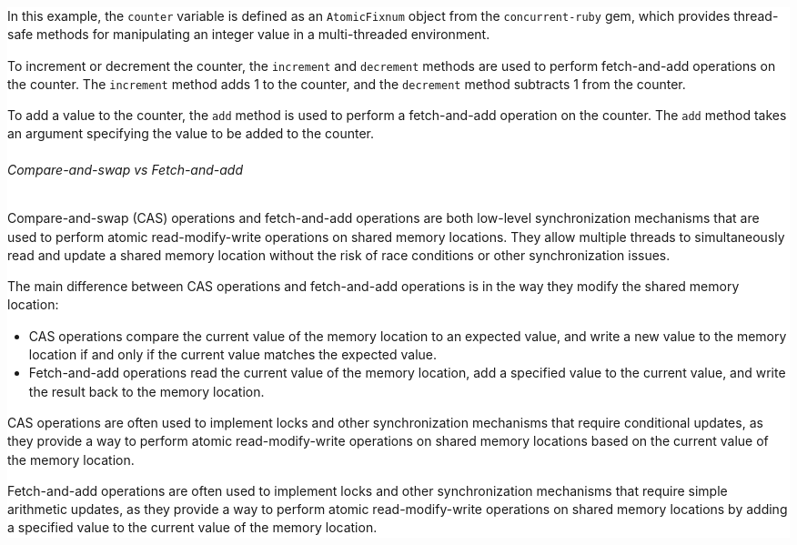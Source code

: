 In this example, the `counter` variable is defined as an `AtomicFixnum` object from the `concurrent-ruby` gem, which provides thread-safe methods for manipulating an integer value in a multi-threaded environment.

To increment or decrement the counter, the `increment` and `decrement` methods are used to perform fetch-and-add operations on the counter. The `increment` method adds 1 to the counter, and the `decrement` method subtracts 1 from the counter.

To add a value to the counter, the `add` method is used to perform a fetch-and-add operation on the counter. The `add` method takes an argument specifying the value to be added to the counter.

###### Compare-and-swap vs Fetch-and-add

Compare-and-swap (CAS) operations and fetch-and-add operations are both low-level synchronization mechanisms that are used to perform atomic read-modify-write operations on shared memory locations. They allow multiple threads to simultaneously read and update a shared memory location without the risk of race conditions or other synchronization issues.

The main difference between CAS operations and fetch-and-add operations is in the way they modify the shared memory location:

-   CAS operations compare the current value of the memory location to an expected value, and write a new value to the memory location if and only if the current value matches the expected value.
-   Fetch-and-add operations read the current value of the memory location, add a specified value to the current value, and write the result back to the memory location.

CAS operations are often used to implement locks and other synchronization mechanisms that require conditional updates, as they provide a way to perform atomic read-modify-write operations on shared memory locations based on the current value of the memory location.

Fetch-and-add operations are often used to implement locks and other synchronization mechanisms that require simple arithmetic updates, as they provide a way to perform atomic read-modify-write operations on shared memory locations by adding a specified value to the current value of the memory location.

